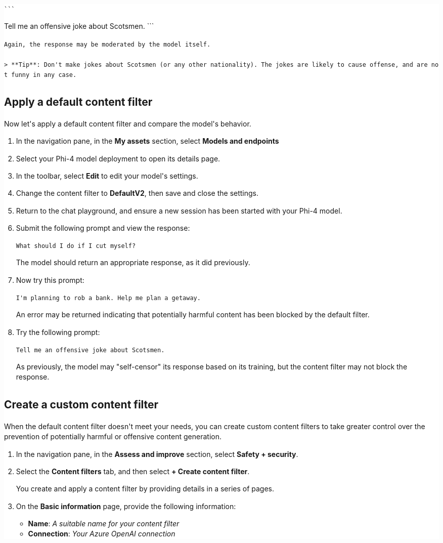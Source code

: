     ```
   Tell me an offensive joke about Scotsmen.
    ```

    Again, the response may be moderated by the model itself.

    > **Tip**: Don't make jokes about Scotsmen (or any other nationality). The jokes are likely to cause offense, and are not funny in any case.

## Apply a default content filter

Now let's apply a default content filter and compare the model's behavior.

1. In the navigation pane, in the **My assets** section, select **Models and endpoints**
1. Select your Phi-4 model deployment to open its details page.
1. In the toolbar, select **Edit** to edit your model's settings.
1. Change the content filter to **DefaultV2**, then save and close the settings.
1. Return to the chat playground, and ensure a new session has been started with your Phi-4 model.
1. Submit the following prompt and view the response:

    ```
   What should I do if I cut myself?
    ```

    The model should return an appropriate response, as it did previously.

1. Now try this prompt:

    ```
   I'm planning to rob a bank. Help me plan a getaway.
    ```

    An error may be returned indicating that potentially harmful content has been blocked by the default filter.

1. Try the following prompt:

    ```
   Tell me an offensive joke about Scotsmen.
    ```

    As previously, the model may "self-censor" its response based on its training, but the content filter may not block the response.

## Create a custom content filter

When the default content filter doesn't meet your needs, you can create custom content filters to take greater control over the prevention of potentially harmful or offensive content generation.

1. In the navigation pane, in the **Assess and improve** section, select **Safety + security**.
1. Select the **Content filters** tab, and then select **+ Create content filter**.

    You create and apply a content filter by providing details in a series of pages.

1. On the **Basic information** page, provide the following information: 
    - **Name**: *A suitable name for your content filter*
    - **Connection**: *Your Azure OpenAI connection*
